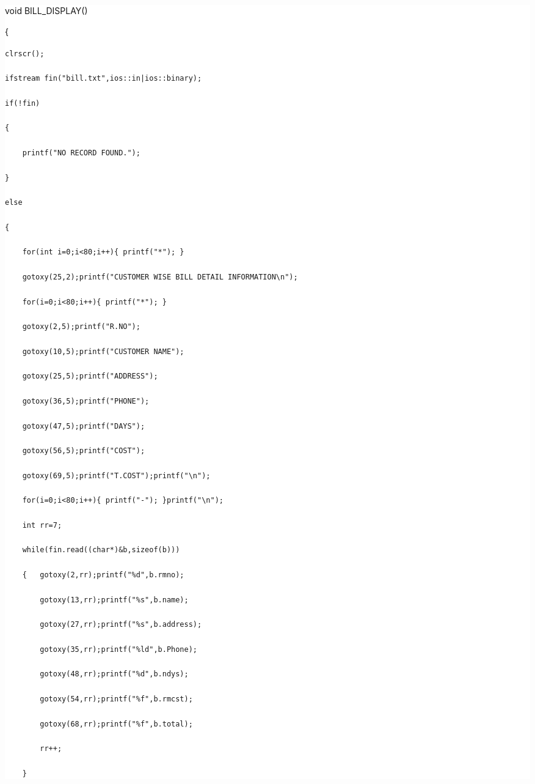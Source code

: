 

void BILL_DISPLAY()

{

	clrscr();

	ifstream fin("bill.txt",ios::in|ios::binary);

	if(!fin)

	{

		printf("NO RECORD FOUND.");

	}

	else

	{

		for(int i=0;i<80;i++){ printf("*"); }

		gotoxy(25,2);printf("CUSTOMER WISE BILL DETAIL INFORMATION\n");

		for(i=0;i<80;i++){ printf("*"); }

		gotoxy(2,5);printf("R.NO");

		gotoxy(10,5);printf("CUSTOMER NAME");

		gotoxy(25,5);printf("ADDRESS");

		gotoxy(36,5);printf("PHONE");

		gotoxy(47,5);printf("DAYS");

		gotoxy(56,5);printf("COST");

		gotoxy(69,5);printf("T.COST");printf("\n");

		for(i=0;i<80;i++){ printf("-"); }printf("\n");

		int rr=7;

		while(fin.read((char*)&b,sizeof(b)))

		{  	gotoxy(2,rr);printf("%d",b.rmno);

			gotoxy(13,rr);printf("%s",b.name);

			gotoxy(27,rr);printf("%s",b.address);

			gotoxy(35,rr);printf("%ld",b.Phone);

			gotoxy(48,rr);printf("%d",b.ndys);

			gotoxy(54,rr);printf("%f",b.rmcst);

			gotoxy(68,rr);printf("%f",b.total);

			rr++;

		}
